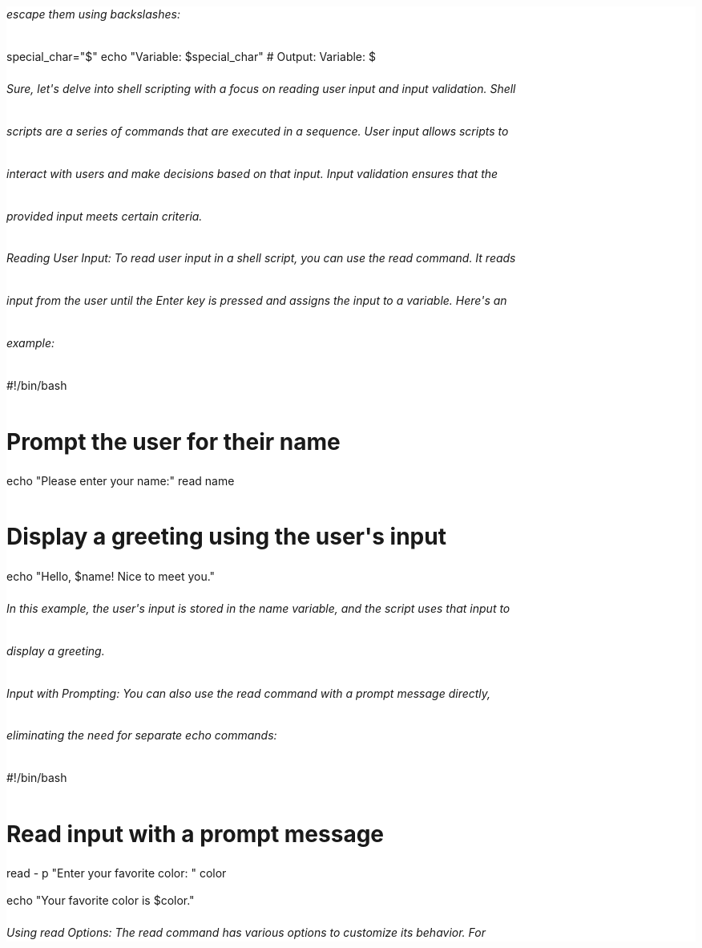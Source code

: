 ###### escape them using backslashes:

special_char="\$"
echo "Variable: $special_char" # Output: Variable: $

###### Sure, let's delve into shell scripting with a focus on reading user input and input validation. Shell

###### scripts are a series of commands that are executed in a sequence. User input allows scripts to

###### interact with users and make decisions based on that input. Input validation ensures that the

###### provided input meets certain criteria.


###### Reading User Input: To read user input in a shell script, you can use the read command. It reads

###### input from the user until the Enter key is pressed and assigns the input to a variable. Here's an

###### example:

#!/bin/bash

# Prompt the user for their name
echo "Please enter your name:"
read name

# Display a greeting using the user's input
echo "Hello, $name! Nice to meet you."

###### In this example, the user's input is stored in the name variable, and the script uses that input to

###### display a greeting.

###### Input with Prompting: You can also use the read command with a prompt message directly,

###### eliminating the need for separate echo commands:

#!/bin/bash

# Read input with a prompt message
read - p "Enter your favorite color: " color

echo "Your favorite color is $color."

###### Using read Options: The read command has various options to customize its behavior. For
